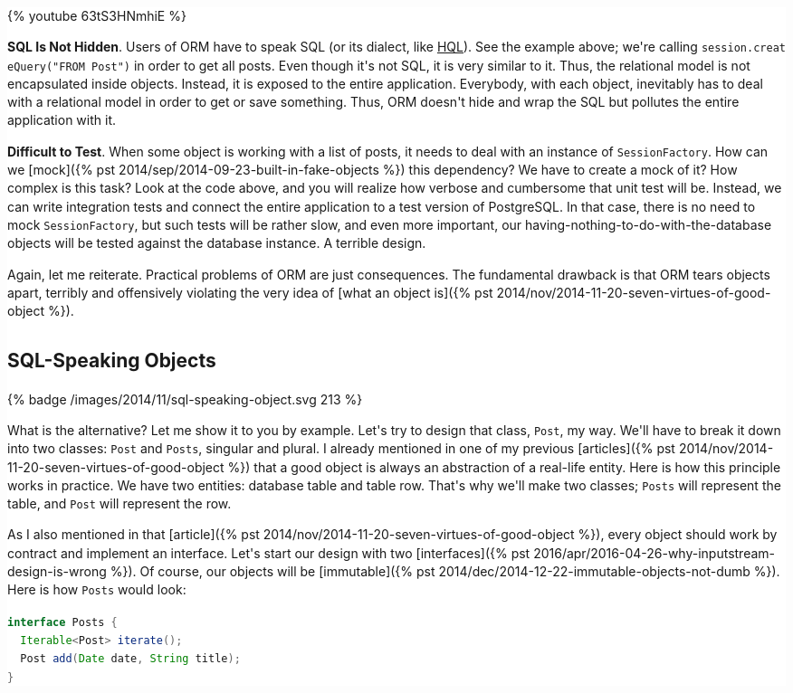 {% youtube 63tS3HNmhiE %}

**SQL Is Not Hidden**.
Users of ORM have to speak SQL
(or its dialect, like [HQL](https://docs.jboss.org/hibernate/orm/3.3/reference/en/html/queryhql.html)).
See the example above; we're calling `session.createQuery("FROM Post")` in order
to get all posts. Even though it's not SQL, it is very similar to it. Thus,
the relational model is not encapsulated inside objects. Instead, it is exposed
to the entire application. Everybody, with each object, inevitably has to
deal with a relational model in order to get or save something. Thus,
ORM doesn't hide and wrap the SQL but pollutes the entire application with it.

**Difficult to Test**.
When some object is working with a list of posts, it needs to deal with an
instance of `SessionFactory`. How can we
[mock]({% pst 2014/sep/2014-09-23-built-in-fake-objects %}) this dependency? We have to
create a mock of it? How complex is this task? Look at the code above, and you
will realize how verbose and cumbersome that unit test will be. Instead,
we can write integration tests and connect the entire application to a test
version of PostgreSQL. In that case, there is no need to mock `SessionFactory`,
but such tests will be rather slow, and even more important, our
having-nothing-to-do-with-the-database objects will be tested against
the database instance. A terrible design.

Again, let me reiterate. Practical problems of ORM are just consequences. The
fundamental drawback is that ORM tears objects apart, terribly and offensively
violating the very idea of [what an object is]({% pst 2014/nov/2014-11-20-seven-virtues-of-good-object %}).

## SQL-Speaking Objects

{% badge /images/2014/11/sql-speaking-object.svg 213 %}

What is the alternative? Let me show it to you by example. Let's try to design that
class, `Post`, my way. We'll have to break it down into two classes: `Post`
and `Posts`, singular and plural. I already mentioned in one of my previous
[articles]({% pst 2014/nov/2014-11-20-seven-virtues-of-good-object %}) that
a good object is always an abstraction of a real-life entity. Here is how
this principle works in practice. We have two entities: database table
and table row. That's why we'll make two classes; `Posts` will represent the
table, and `Post` will represent the row.

As I also mentioned in that [article]({% pst 2014/nov/2014-11-20-seven-virtues-of-good-object %}),
every object should work by contract
and implement an interface. Let's start our design with two
[interfaces]({% pst 2016/apr/2016-04-26-why-inputstream-design-is-wrong %}).
Of course, our objects will be
[immutable]({% pst 2014/dec/2014-12-22-immutable-objects-not-dumb %}).
Here is how `Posts` would look:

```java
interface Posts {
  Iterable<Post> iterate();
  Post add(Date date, String title);
}
```
